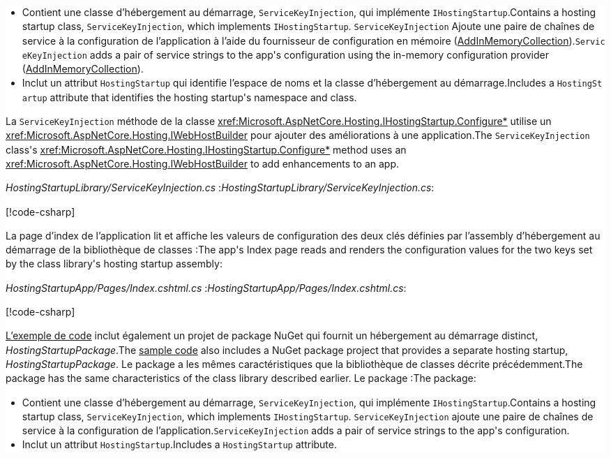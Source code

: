 * <span data-ttu-id="b27a7-139">Contient une classe d’hébergement au démarrage, `ServiceKeyInjection`, qui implémente `IHostingStartup`.</span><span class="sxs-lookup"><span data-stu-id="b27a7-139">Contains a hosting startup class, `ServiceKeyInjection`, which implements `IHostingStartup`.</span></span> <span data-ttu-id="b27a7-140">`ServiceKeyInjection` Ajoute une paire de chaînes de service à la configuration de l’application à l’aide du fournisseur de configuration en mémoire ([AddInMemoryCollection](xref:Microsoft.Extensions.Configuration.MemoryConfigurationBuilderExtensions.AddInMemoryCollection*)).</span><span class="sxs-lookup"><span data-stu-id="b27a7-140">`ServiceKeyInjection` adds a pair of service strings to the app's configuration using the in-memory configuration provider ([AddInMemoryCollection](xref:Microsoft.Extensions.Configuration.MemoryConfigurationBuilderExtensions.AddInMemoryCollection*)).</span></span>
* <span data-ttu-id="b27a7-141">Inclut un attribut `HostingStartup` qui identifie l’espace de noms et la classe d’hébergement au démarrage.</span><span class="sxs-lookup"><span data-stu-id="b27a7-141">Includes a `HostingStartup` attribute that identifies the hosting startup's namespace and class.</span></span>

<span data-ttu-id="b27a7-142">La `ServiceKeyInjection` méthode de la classe <xref:Microsoft.AspNetCore.Hosting.IHostingStartup.Configure*> utilise un <xref:Microsoft.AspNetCore.Hosting.IWebHostBuilder> pour ajouter des améliorations à une application.</span><span class="sxs-lookup"><span data-stu-id="b27a7-142">The `ServiceKeyInjection` class's <xref:Microsoft.AspNetCore.Hosting.IHostingStartup.Configure*> method uses an <xref:Microsoft.AspNetCore.Hosting.IWebHostBuilder> to add enhancements to an app.</span></span>

<span data-ttu-id="b27a7-143">*HostingStartupLibrary/ServiceKeyInjection.cs* :</span><span class="sxs-lookup"><span data-stu-id="b27a7-143">*HostingStartupLibrary/ServiceKeyInjection.cs*:</span></span>

[!code-csharp[](platform-specific-configuration/samples/3.x/HostingStartupLibrary/ServiceKeyInjection.cs?name=snippet1)]

<span data-ttu-id="b27a7-144">La page d’index de l’application lit et affiche les valeurs de configuration des deux clés définies par l’assembly d’hébergement au démarrage de la bibliothèque de classes :</span><span class="sxs-lookup"><span data-stu-id="b27a7-144">The app's Index page reads and renders the configuration values for the two keys set by the class library's hosting startup assembly:</span></span>

<span data-ttu-id="b27a7-145">*HostingStartupApp/Pages/Index.cshtml.cs* :</span><span class="sxs-lookup"><span data-stu-id="b27a7-145">*HostingStartupApp/Pages/Index.cshtml.cs*:</span></span>

[!code-csharp[](platform-specific-configuration/samples/3.x/HostingStartupApp/Pages/Index.cshtml.cs?name=snippet1&highlight=5-6,11-12)]

<span data-ttu-id="b27a7-146">[L’exemple de code](https://github.com/dotnet/AspNetCore.Docs/tree/master/aspnetcore/fundamentals/host/platform-specific-configuration/samples/) inclut également un projet de package NuGet qui fournit un hébergement au démarrage distinct, *HostingStartupPackage*.</span><span class="sxs-lookup"><span data-stu-id="b27a7-146">The [sample code](https://github.com/dotnet/AspNetCore.Docs/tree/master/aspnetcore/fundamentals/host/platform-specific-configuration/samples/) also includes a NuGet package project that provides a separate hosting startup, *HostingStartupPackage*.</span></span> <span data-ttu-id="b27a7-147">Le package a les mêmes caractéristiques que la bibliothèque de classes décrite précédemment.</span><span class="sxs-lookup"><span data-stu-id="b27a7-147">The package has the same characteristics of the class library described earlier.</span></span> <span data-ttu-id="b27a7-148">Le package :</span><span class="sxs-lookup"><span data-stu-id="b27a7-148">The package:</span></span>

* <span data-ttu-id="b27a7-149">Contient une classe d’hébergement au démarrage, `ServiceKeyInjection`, qui implémente `IHostingStartup`.</span><span class="sxs-lookup"><span data-stu-id="b27a7-149">Contains a hosting startup class, `ServiceKeyInjection`, which implements `IHostingStartup`.</span></span> <span data-ttu-id="b27a7-150">`ServiceKeyInjection` ajoute une paire de chaînes de service à la configuration de l’application.</span><span class="sxs-lookup"><span data-stu-id="b27a7-150">`ServiceKeyInjection` adds a pair of service strings to the app's configuration.</span></span>
* <span data-ttu-id="b27a7-151">Inclut un attribut `HostingStartup`.</span><span class="sxs-lookup"><span data-stu-id="b27a7-151">Includes a `HostingStartup` attribute.</span></span>
